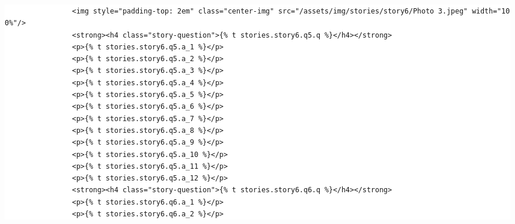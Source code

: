                     <img style="padding-top: 2em" class="center-img" src="/assets/img/stories/story6/Photo 3.jpeg" width="100%"/>
                    <strong><h4 class="story-question">{% t stories.story6.q5.q %}</h4></strong>
                    <p>{% t stories.story6.q5.a_1 %}</p>
                    <p>{% t stories.story6.q5.a_2 %}</p>
                    <p>{% t stories.story6.q5.a_3 %}</p>
                    <p>{% t stories.story6.q5.a_4 %}</p>
                    <p>{% t stories.story6.q5.a_5 %}</p>
                    <p>{% t stories.story6.q5.a_6 %}</p>
                    <p>{% t stories.story6.q5.a_7 %}</p>
                    <p>{% t stories.story6.q5.a_8 %}</p>
                    <p>{% t stories.story6.q5.a_9 %}</p>
                    <p>{% t stories.story6.q5.a_10 %}</p>
                    <p>{% t stories.story6.q5.a_11 %}</p>
                    <p>{% t stories.story6.q5.a_12 %}</p>
                    <strong><h4 class="story-question">{% t stories.story6.q6.q %}</h4></strong>
                    <p>{% t stories.story6.q6.a_1 %}</p>
                    <p>{% t stories.story6.q6.a_2 %}</p>